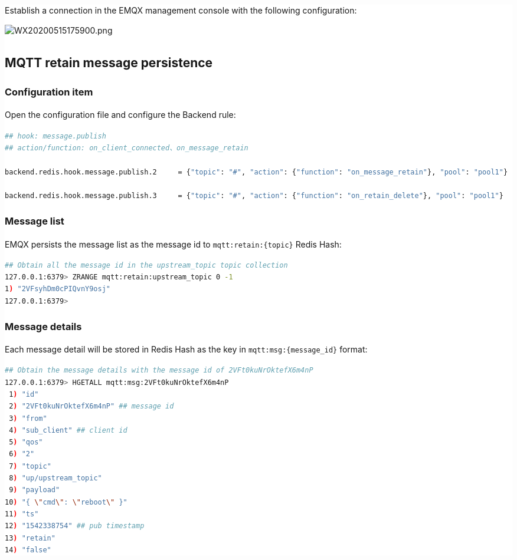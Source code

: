 Establish a connection in the EMQX management console with the following configuration:

![WX20200515175900.png](https://static.emqx.net/images/9cfc2151a8641d0d2697ad0baef2c57b.png)



## MQTT retain message persistence

### Configuration item

Open the configuration file and configure the Backend rule:

```bash
## hook: message.publish
## action/function: on_client_connected、on_message_retain

backend.redis.hook.message.publish.2     = {"topic": "#", "action": {"function": "on_message_retain"}, "pool": "pool1"}

backend.redis.hook.message.publish.3     = {"topic": "#", "action": {"function": "on_retain_delete"}, "pool": "pool1"}
```

### Message list

EMQX persists the message list as the message id to `mqtt:retain:{topic}` Redis Hash:

```bash
## Obtain all the message id in the upstream_topic topic collection
127.0.0.1:6379> ZRANGE mqtt:retain:upstream_topic 0 -1
1) "2VFsyhDm0cPIQvnY9osj"
127.0.0.1:6379>
```



### Message details

Each message detail will be stored in Redis Hash as the key in `mqtt:msg:{message_id}` format:

```bash
## Obtain the message details with the message id of 2VFt0kuNrOktefX6m4nP
127.0.0.1:6379> HGETALL mqtt:msg:2VFt0kuNrOktefX6m4nP
 1) "id"
 2) "2VFt0kuNrOktefX6m4nP" ## message id
 3) "from"
 4) "sub_client" ## client id
 5) "qos"
 6) "2"
 7) "topic"
 8) "up/upstream_topic"
 9) "payload"
10) "{ \"cmd\": \"reboot\" }"
11) "ts"
12) "1542338754" ## pub timestamp
13) "retain"
14) "false"
```
